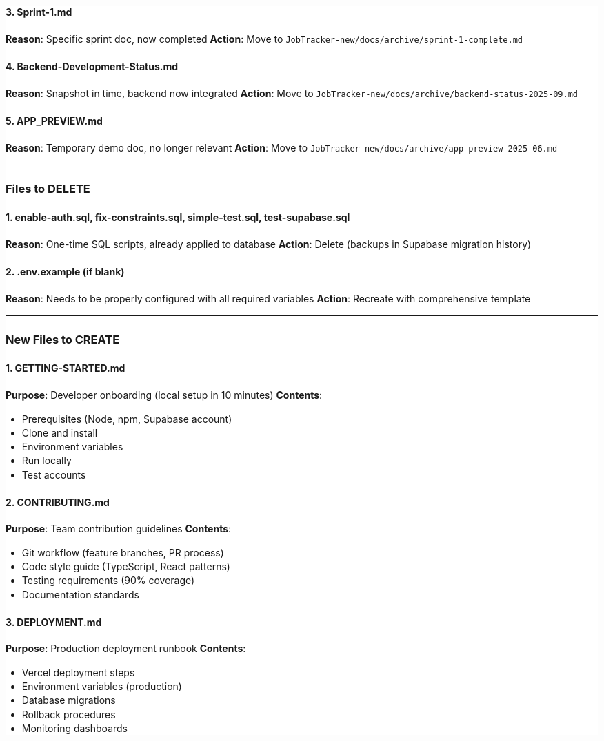 #### **3. Sprint-1.md**
**Reason**: Specific sprint doc, now completed
**Action**: Move to `JobTracker-new/docs/archive/sprint-1-complete.md`

#### **4. Backend-Development-Status.md**
**Reason**: Snapshot in time, backend now integrated
**Action**: Move to `JobTracker-new/docs/archive/backend-status-2025-09.md`

#### **5. APP_PREVIEW.md**
**Reason**: Temporary demo doc, no longer relevant
**Action**: Move to `JobTracker-new/docs/archive/app-preview-2025-06.md`

---

### Files to DELETE

#### **1. enable-auth.sql, fix-constraints.sql, simple-test.sql, test-supabase.sql**
**Reason**: One-time SQL scripts, already applied to database
**Action**: Delete (backups in Supabase migration history)

#### **2. .env.example** (if blank)
**Reason**: Needs to be properly configured with all required variables
**Action**: Recreate with comprehensive template

---

### New Files to CREATE

#### **1. GETTING-STARTED.md**
**Purpose**: Developer onboarding (local setup in 10 minutes)
**Contents**:
- Prerequisites (Node, npm, Supabase account)
- Clone and install
- Environment variables
- Run locally
- Test accounts

#### **2. CONTRIBUTING.md**
**Purpose**: Team contribution guidelines
**Contents**:
- Git workflow (feature branches, PR process)
- Code style guide (TypeScript, React patterns)
- Testing requirements (90% coverage)
- Documentation standards

#### **3. DEPLOYMENT.md**
**Purpose**: Production deployment runbook
**Contents**:
- Vercel deployment steps
- Environment variables (production)
- Database migrations
- Rollback procedures
- Monitoring dashboards

